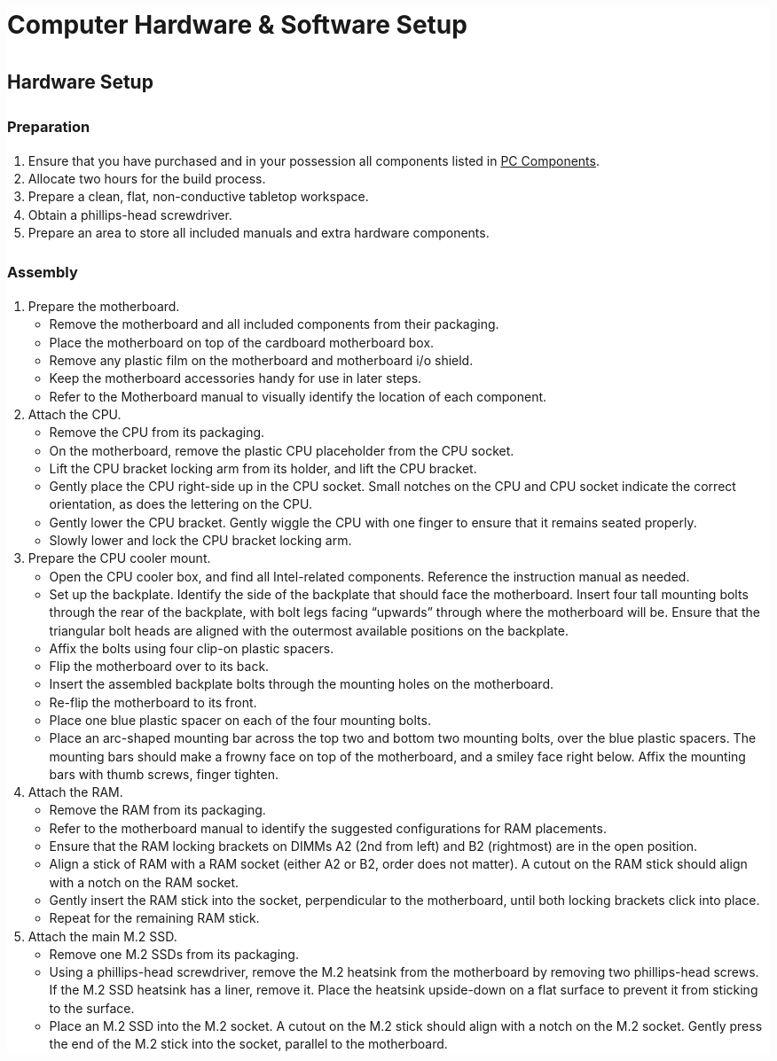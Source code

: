 # Computer Hardware & Software Setup

## Hardware Setup

### Preparation

1. Ensure that you have purchased and in your possession all components listed in [PC Components](https://pcpartpicker.com/user/cmi_mobi/saved/#view=Qg3JkL).
2. Allocate two hours for the build process.
3. Prepare a clean, flat, non-conductive tabletop workspace.
4. Obtain a phillips-head screwdriver.
5. Prepare an area to store all included manuals and extra hardware components.

### Assembly

1. Prepare the motherboard.
    - Remove the motherboard and all included components from their packaging.
    - Place the motherboard on top of the cardboard motherboard box.
    - Remove any plastic film on the motherboard and motherboard i/o shield.
    - Keep the motherboard accessories handy for use in later steps.
    - Refer to the Motherboard manual to visually identify the location of each component.
2. Attach the CPU.
    - Remove the CPU from its packaging.
    - On the motherboard, remove the plastic CPU placeholder from the CPU socket.
    - Lift the CPU bracket locking arm from its holder, and lift the CPU bracket.
    - Gently place the CPU right-side up in the CPU socket. Small notches on the CPU and CPU socket indicate the correct orientation, as does the lettering on the CPU.
    - Gently lower the CPU bracket. Gently wiggle the CPU with one finger to ensure that it remains seated properly.
    - Slowly lower and lock the CPU bracket locking arm.
3. Prepare the CPU cooler mount.
    - Open the CPU cooler box, and find all Intel-related components. Reference the instruction manual as needed.
    - Set up the backplate. Identify the side of the backplate that should face the motherboard. Insert four tall mounting bolts through the rear of the backplate, with bolt legs facing “upwards” through where the motherboard will be. Ensure that the triangular bolt heads are aligned with the outermost available positions on the backplate.
    - Affix the bolts using four clip-on plastic spacers.
    - Flip the motherboard over to its back.
    - Insert the assembled backplate bolts through the mounting holes on the motherboard.
    - Re-flip the motherboard to its front.
    - Place one blue plastic spacer on each of the four mounting bolts.
    - Place an arc-shaped mounting bar across the top two and bottom two mounting bolts, over the blue plastic spacers. The mounting bars should make a frowny face on top of the motherboard, and a smiley face right below. Affix the mounting bars with thumb screws, finger tighten.
4. Attach the RAM.
    - Remove the RAM from its packaging.
    - Refer to the motherboard manual to identify the suggested configurations for RAM placements.
    - Ensure that the RAM locking brackets on DIMMs A2 (2nd from left) and B2 (rightmost) are in the open position.
    - Align a stick of RAM with a RAM socket (either A2 or B2, order does not matter). A cutout on the RAM stick should align with a notch on the RAM socket.
    - Gently insert the RAM stick into the socket, perpendicular to the motherboard, until both locking brackets click into place.
    - Repeat for the remaining RAM stick.
5. Attach the main M.2 SSD.
    - Remove one M.2 SSDs from its packaging.
    - Using a phillips-head screwdriver, remove the M.2 heatsink from the motherboard by removing two phillips-head screws. If the M.2 SSD heatsink has a liner, remove it. Place the heatsink upside-down on a flat surface to prevent it from sticking to the surface.
    - Place an M.2 SSD into the M.2 socket. A cutout on the M.2 stick should align with a notch on the M.2 socket. Gently press the end of the M.2 stick into the socket, parallel to the motherboard.